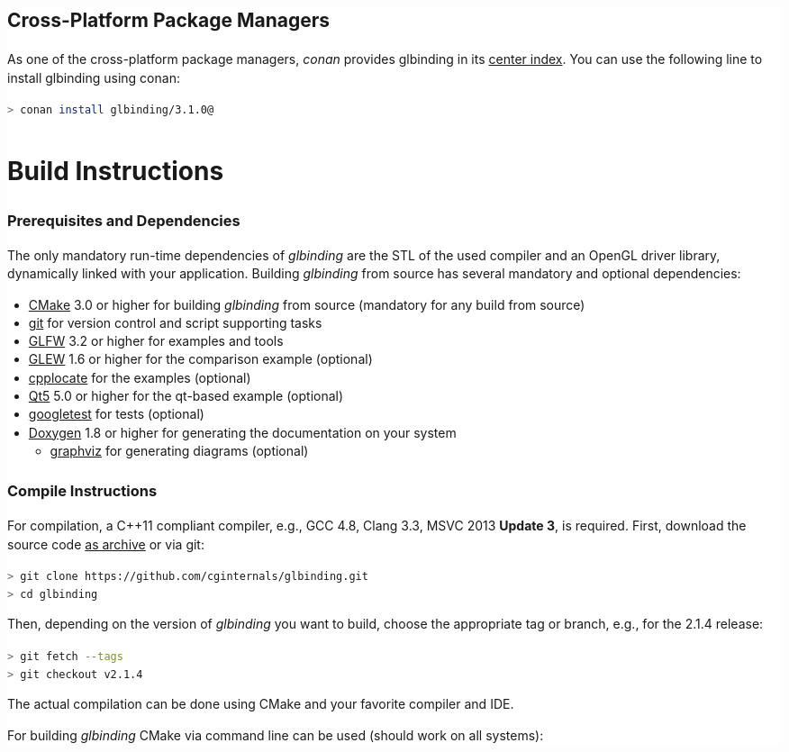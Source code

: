 
## Cross-Platform Package Managers

As one of the cross-platform package managers, *conan* provides glbinding in its [center index](https://conan.io/center/glbinding). You can use the following line to install glbinding using conan:

```bash
> conan install glbinding/3.1.0@
```


# Build Instructions

### Prerequisites and Dependencies

The only mandatory run-time dependencies of *glbinding* are the STL of the used compiler and an OpenGL driver library, dynamically linked with your application.
Building *glbinding* from source has several mandatory and optional dependencies:

* [CMake](https://cmake.org/) 3.0 or higher for building *glbinding* from source (mandatory for any build from source)
* [git](https://git-scm.com/) for version control and script supporting tasks
* [GLFW](http://www.glfw.org/) 3.2 or higher for examples and tools
* [GLEW](http://glew.sourceforge.net/) 1.6 or higher for the comparison example (optional)
* [cpplocate](https://github.com/cginternals/cpplocate) for the examples (optional)
* [Qt5](http://www.qt.io/developers/) 5.0 or higher for the qt-based example (optional)
* [googletest](https://github.com/google/googletest) for tests (optional)
* [Doxygen](http://www.stack.nl/~dimitri/doxygen/) 1.8 or higher for generating the documentation on your system
  * [graphviz](http://www.graphviz.org/) for generating diagrams (optional)

### Compile Instructions

For compilation, a C++11 compliant compiler, e.g., GCC 4.8, Clang 3.3, MSVC 2013 **Update 3**, is required.
First, download the source code [as archive](https://github.com/cginternals/glbinding/releases) or via git:

```bash
> git clone https://github.com/cginternals/glbinding.git
> cd glbinding
```

Then, depending on the version of *glbinding* you want to build, choose the appropriate tag or branch, e.g., for the 2.1.4 release:

```bash
> git fetch --tags
> git checkout v2.1.4
```

The actual compilation can be done using CMake and your favorite compiler and IDE.

For building *glbinding* CMake via command line can be used (should work on all systems):
